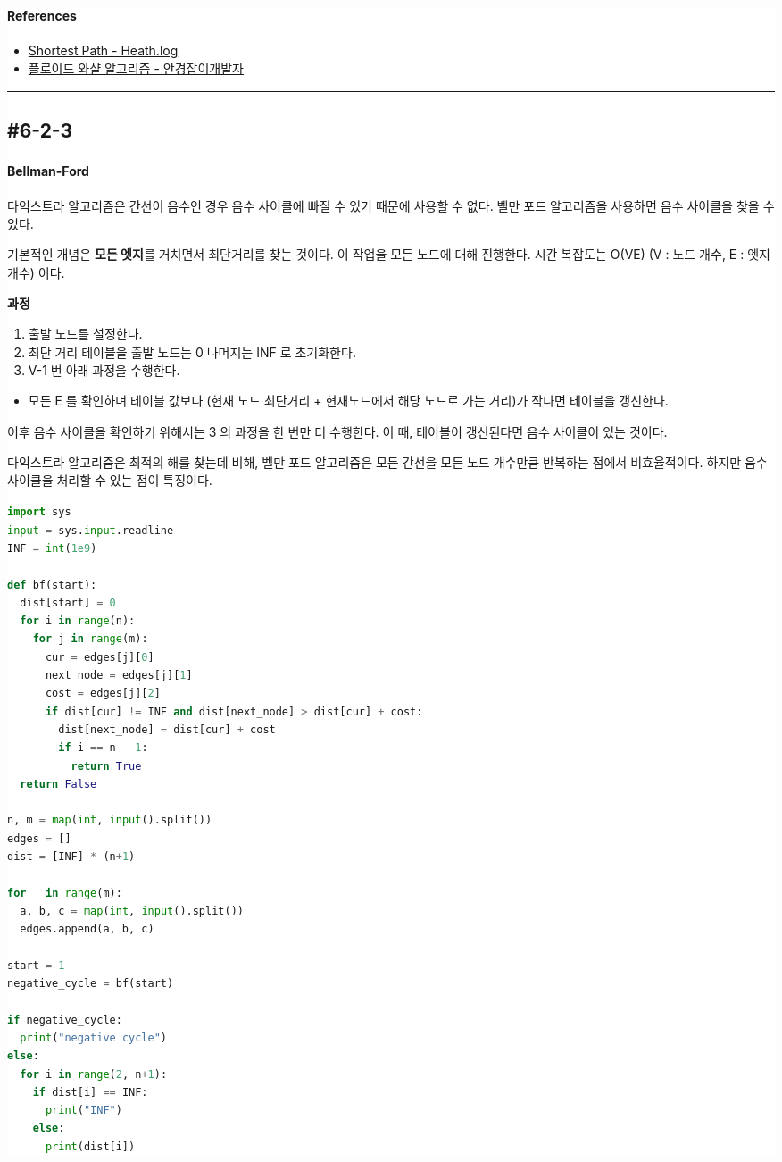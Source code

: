 #### References
- [Shortest Path - Heath.log](https://velog.io/@dldydldy75/Shortest-Path)
- [플로이드 와샬 알고리즘 - 안경잡이개발자](https://blog.naver.com/ndb796/221234427842)

---

## #6-2-3

#### Bellman-Ford

다익스트라 알고리즘은 간선이 음수인 경우 음수 사이클에 빠질 수 있기 때문에 사용할 수 없다. 벨만 포드 알고리즘을 사용하면 음수 사이클을 찾을 수 있다.

기본적인 개념은 **모든 엣지**를 거치면서 최단거리를 찾는 것이다. 이 작업을 모든 노드에 대해 진행한다. 시간 복잡도는 O(VE) (V : 노드 개수, E : 엣지 개수) 이다.

**과정**  
1) 출발 노드를 설정한다.    
2) 최단 거리 테이블을 출발 노드는 0 나머지는 INF 로 초기화한다.  
3) V-1 번 아래 과정을 수행한다.  
- 모든 E 를 확인하며 테이블 값보다 (현재 노드 최단거리 + 현재노드에서 해당 노드로 가는 거리)가 작다면 테이블을 갱신한다.

이후 음수 사이클을 확인하기 위해서는 3 의 과정을 한 번만 더 수행한다. 이 때, 테이블이 갱신된다면 음수 사이클이 있는 것이다.

다익스트라 알고리즘은 최적의 해를 찾는데 비해, 벨만 포드 알고리즘은 모든 간선을 모든 노드 개수만큼 반복하는 점에서 비효율적이다. 하지만 음수 사이클을 처리할 수 있는 점이 특징이다. 

``` python
import sys
input = sys.input.readline
INF = int(1e9)

def bf(start):
  dist[start] = 0
  for i in range(n):
    for j in range(m):
      cur = edges[j][0]
      next_node = edges[j][1]
      cost = edges[j][2]
      if dist[cur] != INF and dist[next_node] > dist[cur] + cost:
        dist[next_node] = dist[cur] + cost
        if i == n - 1:
          return True
  return False

n, m = map(int, input().split())
edges = []
dist = [INF] * (n+1)

for _ in range(m):
  a, b, c = map(int, input().split())
  edges.append(a, b, c)

start = 1
negative_cycle = bf(start)

if negative_cycle:
  print("negative cycle")
else:
  for i in range(2, n+1):
    if dist[i] == INF:
      print("INF")
    else:
      print(dist[i])
```
